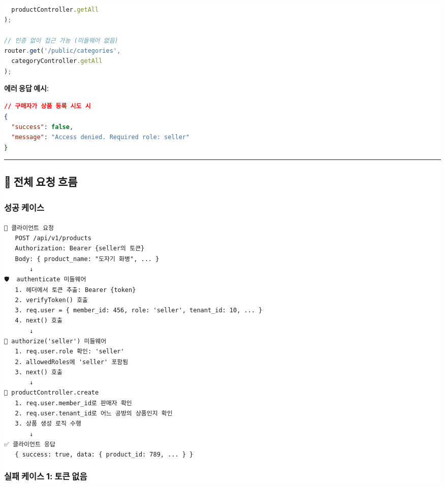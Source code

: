 ```javascript
  productController.getAll
);

// 인증 없이 접근 가능 (미들웨어 없음)
router.get('/public/categories',
  categoryController.getAll
);
```

**에러 응답 예시**:

```json
// 구매자가 상품 등록 시도 시
{
  "success": false,
  "message": "Access denied. Required role: seller"
}
```

---

## 🔄 전체 요청 흐름

### 성공 케이스

```
📱 클라이언트 요청
   POST /api/v1/products
   Authorization: Bearer {seller의 토큰}
   Body: { product_name: "도자기 화병", ... }
       ↓
🛡️  authenticate 미들웨어
   1. 헤더에서 토큰 추출: Bearer {token}
   2. verifyToken() 호출
   3. req.user = { member_id: 456, role: 'seller', tenant_id: 10, ... }
   4. next() 호출
       ↓
🔐 authorize('seller') 미들웨어
   1. req.user.role 확인: 'seller'
   2. allowedRoles에 'seller' 포함됨
   3. next() 호출
       ↓
🎯 productController.create
   1. req.user.member_id로 판매자 확인
   2. req.user.tenant_id로 어느 공방의 상품인지 확인
   3. 상품 생성 로직 수행
       ↓
✅ 클라이언트 응답
   { success: true, data: { product_id: 789, ... } }
```

### 실패 케이스 1: 토큰 없음
